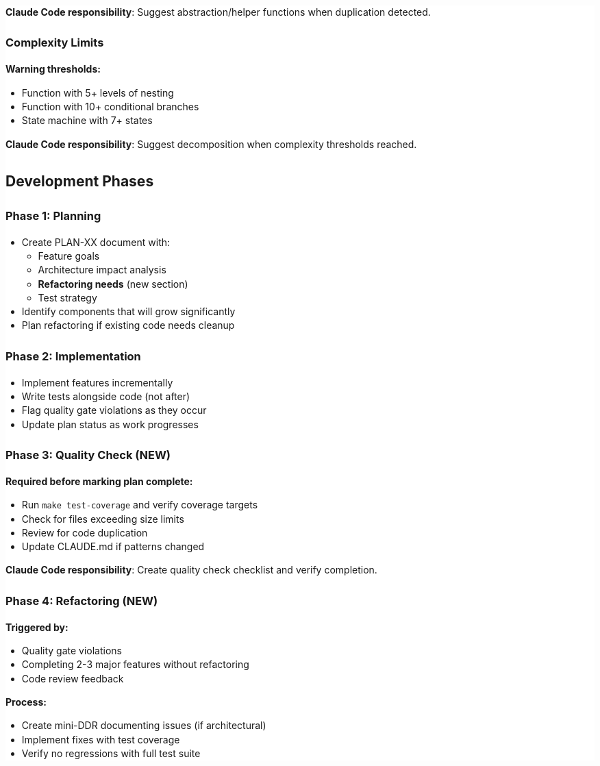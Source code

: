 **Claude Code responsibility**: Suggest abstraction/helper functions
when duplication detected.

### Complexity Limits

**Warning thresholds:**
- Function with 5+ levels of nesting
- Function with 10+ conditional branches
- State machine with 7+ states

**Claude Code responsibility**: Suggest decomposition when complexity
thresholds reached.

## Development Phases

### Phase 1: Planning
- Create PLAN-XX document with:
  - Feature goals
  - Architecture impact analysis
  - **Refactoring needs** (new section)
  - Test strategy
- Identify components that will grow significantly
- Plan refactoring if existing code needs cleanup

### Phase 2: Implementation
- Implement features incrementally
- Write tests alongside code (not after)
- Flag quality gate violations as they occur
- Update plan status as work progresses

### Phase 3: Quality Check (NEW)
**Required before marking plan complete:**
- Run `make test-coverage` and verify coverage targets
- Check for files exceeding size limits
- Review for code duplication
- Update CLAUDE.md if patterns changed

**Claude Code responsibility**: Create quality check checklist and
verify completion.

### Phase 4: Refactoring (NEW)
**Triggered by:**
- Quality gate violations
- Completing 2-3 major features without refactoring
- Code review feedback

**Process:**
- Create mini-DDR documenting issues (if architectural)
- Implement fixes with test coverage
- Verify no regressions with full test suite
